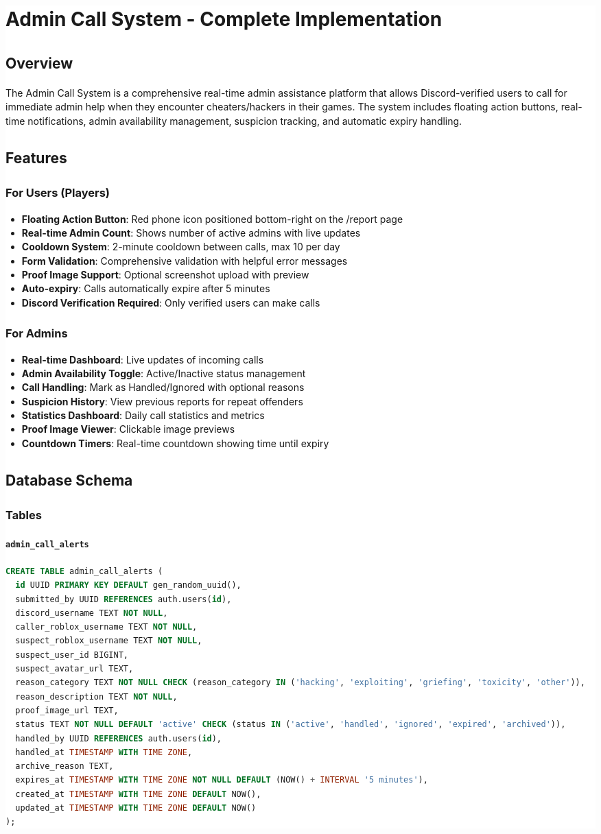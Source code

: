 # Admin Call System - Complete Implementation

## Overview

The Admin Call System is a comprehensive real-time admin assistance platform that allows Discord-verified users to call for immediate admin help when they encounter cheaters/hackers in their games. The system includes floating action buttons, real-time notifications, admin availability management, suspicion tracking, and automatic expiry handling.

## Features

### For Users (Players)
- **Floating Action Button**: Red phone icon positioned bottom-right on the /report page
- **Real-time Admin Count**: Shows number of active admins with live updates
- **Cooldown System**: 2-minute cooldown between calls, max 10 per day
- **Form Validation**: Comprehensive validation with helpful error messages
- **Proof Image Support**: Optional screenshot upload with preview
- **Auto-expiry**: Calls automatically expire after 5 minutes
- **Discord Verification Required**: Only verified users can make calls

### For Admins
- **Real-time Dashboard**: Live updates of incoming calls
- **Admin Availability Toggle**: Active/Inactive status management
- **Call Handling**: Mark as Handled/Ignored with optional reasons
- **Suspicion History**: View previous reports for repeat offenders
- **Statistics Dashboard**: Daily call statistics and metrics
- **Proof Image Viewer**: Clickable image previews
- **Countdown Timers**: Real-time countdown showing time until expiry

## Database Schema

### Tables

#### `admin_call_alerts`
```sql
CREATE TABLE admin_call_alerts (
  id UUID PRIMARY KEY DEFAULT gen_random_uuid(),
  submitted_by UUID REFERENCES auth.users(id),
  discord_username TEXT NOT NULL,
  caller_roblox_username TEXT NOT NULL,
  suspect_roblox_username TEXT NOT NULL,
  suspect_user_id BIGINT,
  suspect_avatar_url TEXT,
  reason_category TEXT NOT NULL CHECK (reason_category IN ('hacking', 'exploiting', 'griefing', 'toxicity', 'other')),
  reason_description TEXT NOT NULL,
  proof_image_url TEXT,
  status TEXT NOT NULL DEFAULT 'active' CHECK (status IN ('active', 'handled', 'ignored', 'expired', 'archived')),
  handled_by UUID REFERENCES auth.users(id),
  handled_at TIMESTAMP WITH TIME ZONE,
  archive_reason TEXT,
  expires_at TIMESTAMP WITH TIME ZONE NOT NULL DEFAULT (NOW() + INTERVAL '5 minutes'),
  created_at TIMESTAMP WITH TIME ZONE DEFAULT NOW(),
  updated_at TIMESTAMP WITH TIME ZONE DEFAULT NOW()
);
```
